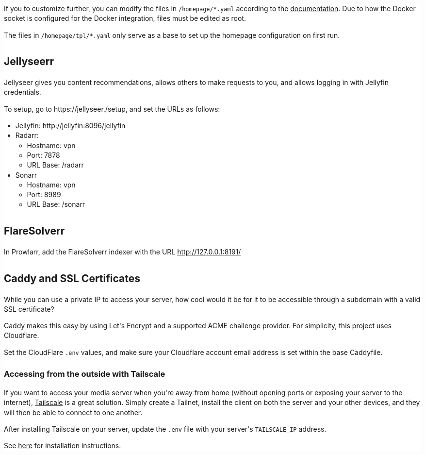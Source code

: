 If you to customize further, you can modify the files in `/homepage/*.yaml` according to the [documentation](https://gethomepage.dev). 
Due to how the Docker socket is configured for the Docker integration, files must be edited as root.

The files in `/homepage/tpl/*.yaml` only serve as a base to set up the homepage configuration on first run.

## Jellyseerr

Jellyseer gives you content recommendations, allows others to make requests to you, and allows logging in with Jellyfin credentials.

To setup, go to https://jellyseer.<your-domain-here>/setup, and set the URLs as follows:
- Jellyfin: http://jellyfin:8096/jellyfin
- Radarr:
  - Hostname: vpn
  - Port: 7878
  - URL Base: /radarr
- Sonarr
  - Hostname: vpn
  - Port: 8989
  - URL Base: /sonarr

## FlareSolverr

In Prowlarr, add the FlareSolverr indexer with the URL http://127.0.0.1:8191/

## Caddy and SSL Certificates

While you can use a private IP to access your server, how cool would it be for it to be accessible through a subdomain
with a valid SSL certificate?

Caddy makes this easy by using Let's Encrypt and a
[supported ACME challenge provider](https://caddy.community/t/how-to-use-dns-provider-modules-in-caddy-2/8148). For simplicity, this project uses Cloudflare.

Set the CloudFlare `.env` values, and make sure your Cloudflare account email address is set within the base Caddyfile.

### Accessing from the outside with Tailscale

If you want to access your media server when you're away from home (without opening ports or exposing your server to the internet),
[Tailscale](https://tailscale.com) is a great solution. Simply create a Tailnet, install the client on both the server and your other devices, 
and they will then be able to connect to one another.

After installing Tailscale on your server, update the `.env` file with your server's `TAILSCALE_IP` address.

See [here](https://tailscale.com/kb/installation) for installation instructions.
